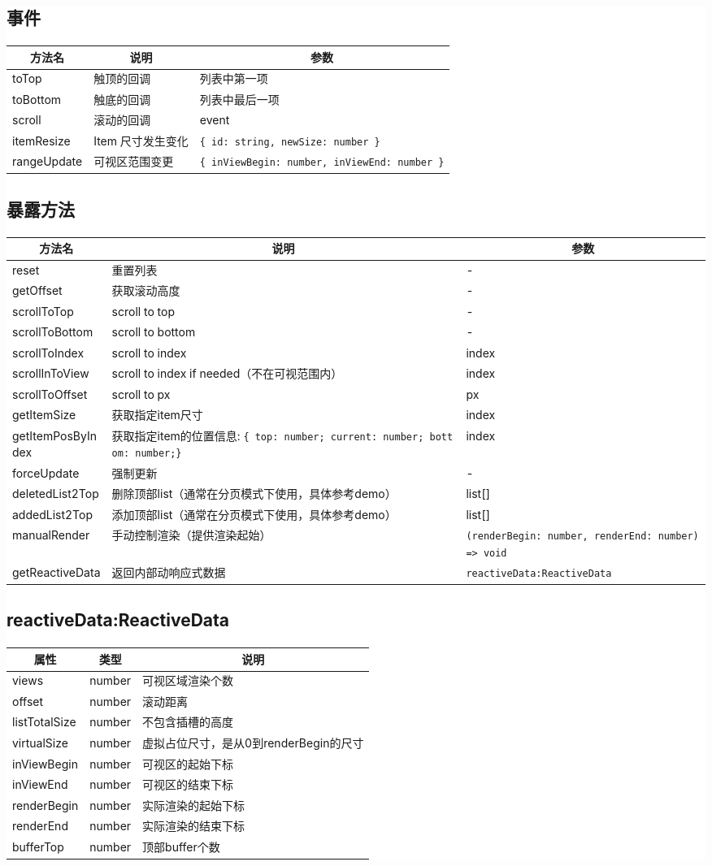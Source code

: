 ## 事件

| 方法名      | 说明              | 参数                                         |
| ----------- | ----------------- | -------------------------------------------- |
| toTop       | 触顶的回调        | 列表中第一项                                 |
| toBottom    | 触底的回调        | 列表中最后一项                               |
| scroll      | 滚动的回调        | event                                        |
| itemResize  | Item 尺寸发生变化 | `{ id: string, newSize: number }`            |
| rangeUpdate | 可视区范围变更    | `{ inViewBegin: number, inViewEnd: number }` |

## 暴露方法

| 方法名            | 说明                                                                       | 参数                                               |
| ----------------- | -------------------------------------------------------------------------- | -------------------------------------------------- |
| reset             | 重置列表                                                                   | -                                                  |
| getOffset         | 获取滚动高度                                                               | -                                                  |
| scrollToTop       | scroll to top                                                              | -                                                  |
| scrollToBottom    | scroll to bottom                                                           | -                                                  |
| scrollToIndex     | scroll to index                                                            | index                                              |
| scrollInToView    | scroll to index if needed（不在可视范围内）                                | index                                              |
| scrollToOffset    | scroll to px                                                               | px                                                 |
| getItemSize       | 获取指定item尺寸                                                           | index                                              |
| getItemPosByIndex | 获取指定item的位置信息: `{ top: number; current: number; bottom: number;}` | index                                              |
| forceUpdate       | 强制更新                                                                   | -                                                  |
| deletedList2Top   | 删除顶部list（通常在分页模式下使用，具体参考demo）                         | list[]                                             |
| addedList2Top     | 添加顶部list（通常在分页模式下使用，具体参考demo）                         | list[]                                             |
| manualRender      | 手动控制渲染（提供渲染起始）                                               | `(renderBegin: number, renderEnd: number) => void` |
| getReactiveData   | 返回内部动响应式数据                                                       | `reactiveData:ReactiveData`                        |

## reactiveData:ReactiveData

| 属性          | 类型   | 说明                                   |
| ------------- | ------ | -------------------------------------- |
| views         | number | 可视区域渲染个数                       |
| offset        | number | 滚动距离                               |
| listTotalSize | number | 不包含插槽的高度                       |
| virtualSize   | number | 虚拟占位尺寸，是从0到renderBegin的尺寸 |
| inViewBegin   | number | 可视区的起始下标                       |
| inViewEnd     | number | 可视区的结束下标                       |
| renderBegin   | number | 实际渲染的起始下标                     |
| renderEnd     | number | 实际渲染的结束下标                     |
| bufferTop     | number | 顶部buffer个数                         |